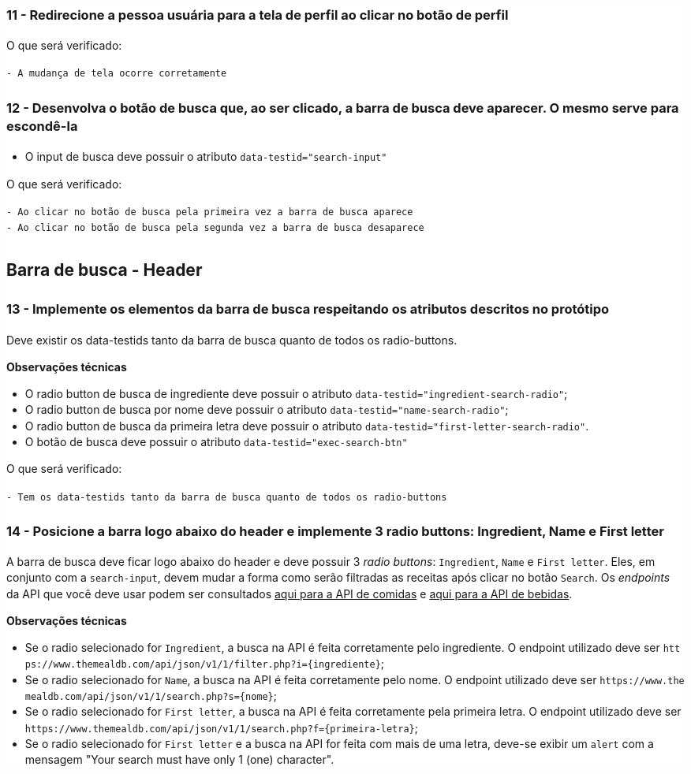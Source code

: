 ### 11 - Redirecione a pessoa usuária para a tela de perfil ao clicar no botão de perfil

  O que será verificado:
  ```
  - A mudança de tela ocorre corretamente
  ```

### 12 - Desenvolva o botão de busca que, ao ser clicado, a barra de busca deve aparecer. O mesmo serve para escondê-la

  * O input de busca deve possuir o atributo `data-testid="search-input"`
  
  O que será verificado:
  ```
  - Ao clicar no botão de busca pela primeira vez a barra de busca aparece
  - Ao clicar no botão de busca pela segunda vez a barra de busca desaparece
  ```

## Barra de busca - Header

### 13 - Implemente os elementos da barra de busca respeitando os atributos descritos no protótipo

Deve existir os data-testids tanto da barra de busca quanto de todos os radio-buttons.

  **Observações técnicas**

  * O radio button de busca de ingrediente deve possuir o atributo `data-testid="ingredient-search-radio"`;
  * O radio button de busca por nome deve possuir o atributo `data-testid="name-search-radio"`;
  * O radio button de busca da primeira letra deve possuir o atributo `data-testid="first-letter-search-radio"`.
  * O botão de busca deve possuir o atributo `data-testid="exec-search-btn"`

  O que será verificado:
  ```
  - Tem os data-testids tanto da barra de busca quanto de todos os radio-buttons
  ```

### 14 - Posicione a barra logo abaixo do header e implemente 3 radio buttons: Ingredient, Name e First letter

A barra de busca deve ficar logo abaixo do header e deve possuir 3 _radio buttons_: `Ingredient`, `Name` e `First letter`. Eles, em conjunto com a `search-input`, devem mudar a forma como serão filtradas as receitas após clicar no botão `Search`.  Os _endpoints_ da API que você deve usar podem ser consultados [aqui para a API de comidas](https://www.themealdb.com/api.php) e [aqui para a API de bebidas](https://www.thecocktaildb.com/api.php).

  **Observações técnicas**

  * Se o radio selecionado for `Ingredient`, a busca na API é feita corretamente pelo ingrediente. O endpoint utilizado deve ser `https://www.themealdb.com/api/json/v1/1/filter.php?i={ingrediente}`;
  * Se o radio selecionado for `Name`, a busca na API é feita corretamente pelo nome. O endpoint utilizado deve ser `https://www.themealdb.com/api/json/v1/1/search.php?s={nome}`;
  * Se o radio selecionado for `First letter`, a busca na API é feita corretamente pela primeira letra. O endpoint utilizado deve ser `https://www.themealdb.com/api/json/v1/1/search.php?f={primeira-letra}`;
  * Se o radio selecionado for `First letter` e a busca na API for feita com mais de uma letra, deve-se exibir um `alert` com a mensagem "Your search must have only 1 (one) character".
